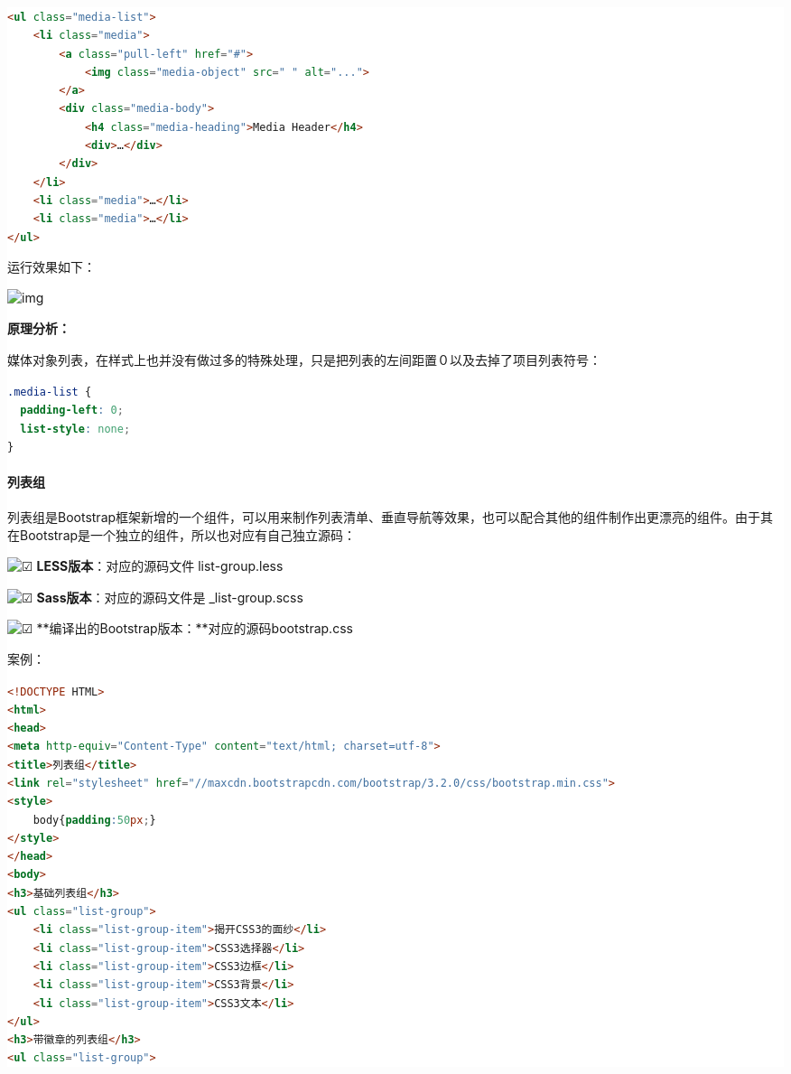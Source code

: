 ```html
<ul class="media-list">
    <li class="media">
        <a class="pull-left" href="#">
            <img class="media-object" src=" " alt="...">
        </a>
        <div class="media-body">
            <h4 class="media-heading">Media Header</h4>
            <div>…</div>
        </div>
    </li>
    <li class="media">…</li>
    <li class="media">…</li>
</ul>
```

运行效果如下：

![img](https://img.mukewang.com/5419310600018dfc06590301.jpg)

**原理分析：**

媒体对象列表，在样式上也并没有做过多的特殊处理，只是把列表的左间距置０以及去掉了项目列表符号：

```css
.media-list {
  padding-left: 0;
  list-style: none;
}
```





#### 列表组

列表组是Bootstrap框架新增的一个组件，可以用来制作列表清单、垂直导航等效果，也可以配合其他的组件制作出更漂亮的组件。由于其在Bootstrap是一个独立的组件，所以也对应有自己独立源码：

 ![☑](https://www.imooc.com/static/moco/v1.0/images/face/36x36/2611.png) **LESS版本**：对应的源码文件 list-group.less

 ![☑](https://www.imooc.com/static/moco/v1.0/images/face/36x36/2611.png)  **Sass版本**：对应的源码文件是 _list-group.scss

 ![☑](https://www.imooc.com/static/moco/v1.0/images/face/36x36/2611.png)  **编译出的Bootstrap版本：**对应的源码bootstrap.css

案例：

```html
<!DOCTYPE HTML>
<html>
<head>
<meta http-equiv="Content-Type" content="text/html; charset=utf-8">
<title>列表组</title>
<link rel="stylesheet" href="//maxcdn.bootstrapcdn.com/bootstrap/3.2.0/css/bootstrap.min.css">
<style>
    body{padding:50px;}
</style>
</head>
<body>
<h3>基础列表组</h3>
<ul class="list-group">
    <li class="list-group-item">揭开CSS3的面纱</li>
    <li class="list-group-item">CSS3选择器</li>
	<li class="list-group-item">CSS3边框</li>
	<li class="list-group-item">CSS3背景</li>
	<li class="list-group-item">CSS3文本</li>
</ul>
<h3>带徽章的列表组</h3>
<ul class="list-group">
```